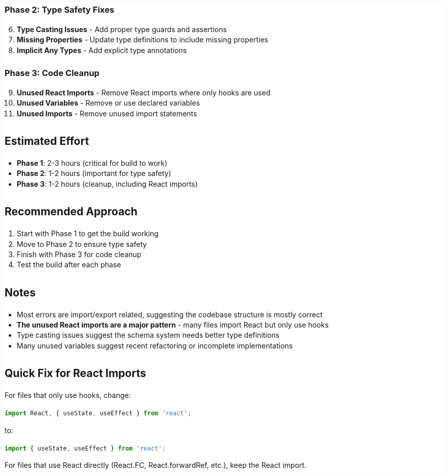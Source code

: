 ### Phase 2: Type Safety Fixes
6. **Type Casting Issues** - Add proper type guards and assertions
7. **Missing Properties** - Update type definitions to include missing properties
8. **Implicit Any Types** - Add explicit type annotations

### Phase 3: Code Cleanup
9. **Unused React Imports** - Remove React imports where only hooks are used
10. **Unused Variables** - Remove or use declared variables
11. **Unused Imports** - Remove unused import statements

## Estimated Effort
- **Phase 1**: 2-3 hours (critical for build to work)
- **Phase 2**: 1-2 hours (important for type safety)
- **Phase 3**: 1-2 hours (cleanup, including React imports)

## Recommended Approach
1. Start with Phase 1 to get the build working
2. Move to Phase 2 to ensure type safety
3. Finish with Phase 3 for code cleanup
4. Test the build after each phase

## Notes
- Most errors are import/export related, suggesting the codebase structure is mostly correct
- **The unused React imports are a major pattern** - many files import React but only use hooks
- Type casting issues suggest the schema system needs better type definitions
- Many unused variables suggest recent refactoring or incomplete implementations

## Quick Fix for React Imports
For files that only use hooks, change:
```typescript
import React, { useState, useEffect } from 'react';
```
to:
```typescript
import { useState, useEffect } from 'react';
```

For files that use React directly (React.FC, React.forwardRef, etc.), keep the React import. 